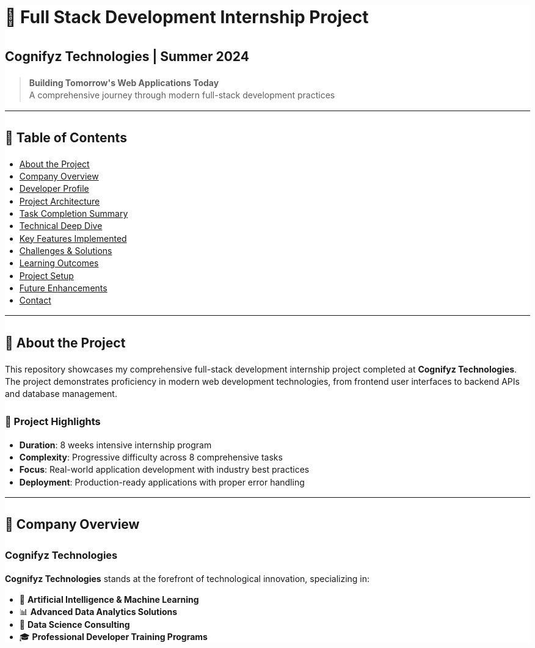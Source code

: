 # 🚀 Full Stack Development Internship Project
## Cognifyz Technologies | Summer 2024

> **Building Tomorrow's Web Applications Today**  
> A comprehensive journey through modern full-stack development practices

---

## 📖 Table of Contents
- [About the Project](#about-the-project)
- [Company Overview](#company-overview)
- [Developer Profile](#developer-profile)
- [Project Architecture](#project-architecture)
- [Task Completion Summary](#task-completion-summary)
- [Technical Deep Dive](#technical-deep-dive)
- [Key Features Implemented](#key-features-implemented)
- [Challenges & Solutions](#challenges--solutions)
- [Learning Outcomes](#learning-outcomes)
- [Project Setup](#project-setup)
- [Future Enhancements](#future-enhancements)
- [Contact](#contact)

---

## 🎯 About the Project

This repository showcases my comprehensive full-stack development internship project completed at **Cognifyz Technologies**. The project demonstrates proficiency in modern web development technologies, from frontend user interfaces to backend APIs and database management.

### 🌟 Project Highlights
- **Duration**: 8 weeks intensive internship program
- **Complexity**: Progressive difficulty across 8 comprehensive tasks
- **Focus**: Real-world application development with industry best practices
- **Deployment**: Production-ready applications with proper error handling

---

## 🏢 Company Overview

### Cognifyz Technologies
**Cognifyz Technologies** stands at the forefront of technological innovation, specializing in:

- 🤖 **Artificial Intelligence & Machine Learning**
- 📊 **Advanced Data Analytics Solutions**
- 🔬 **Data Science Consulting**
- 🎓 **Professional Developer Training Programs**
